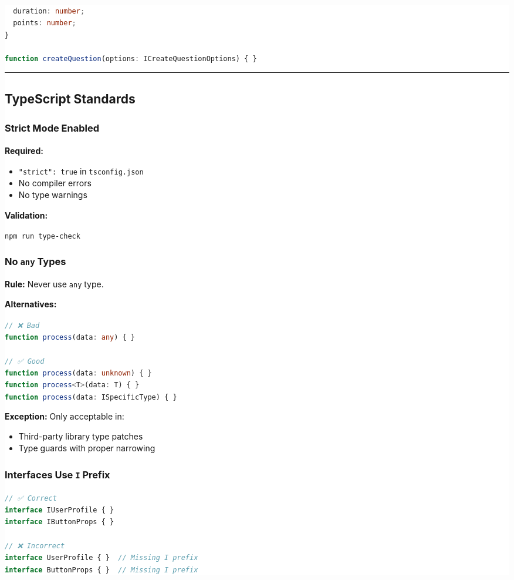 ```typescript
  duration: number;
  points: number;
}

function createQuestion(options: ICreateQuestionOptions) { }
```

---

## TypeScript Standards

### Strict Mode Enabled

**Required:**
- `"strict": true` in `tsconfig.json`
- No compiler errors
- No type warnings

**Validation:**
```bash
npm run type-check
```

### No `any` Types

**Rule:** Never use `any` type.

**Alternatives:**
```typescript
// ❌ Bad
function process(data: any) { }

// ✅ Good
function process(data: unknown) { }
function process<T>(data: T) { }
function process(data: ISpecificType) { }
```

**Exception:** Only acceptable in:
- Third-party library type patches
- Type guards with proper narrowing

### Interfaces Use `I` Prefix

```typescript
// ✅ Correct
interface IUserProfile { }
interface IButtonProps { }

// ❌ Incorrect
interface UserProfile { }  // Missing I prefix
interface ButtonProps { }  // Missing I prefix
```
